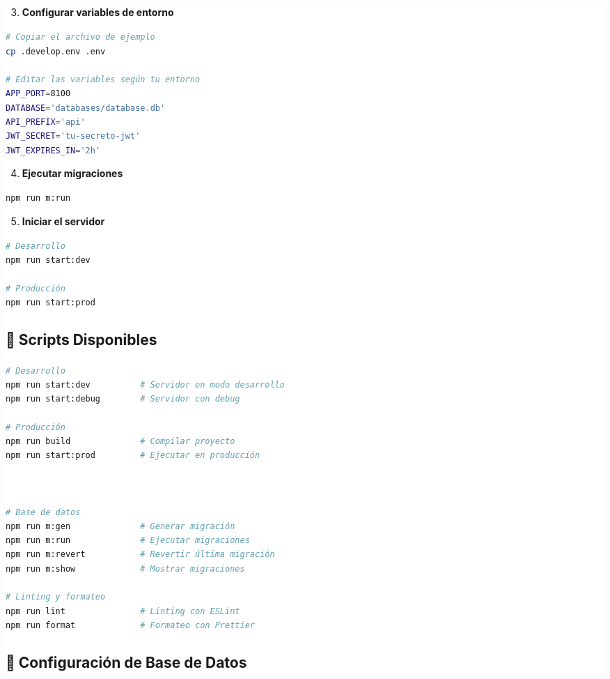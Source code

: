 3. **Configurar variables de entorno**
```bash
# Copiar el archivo de ejemplo
cp .develop.env .env

# Editar las variables según tu entorno
APP_PORT=8100
DATABASE='databases/database.db'
API_PREFIX='api'
JWT_SECRET='tu-secreto-jwt'
JWT_EXPIRES_IN='2h'
```

4. **Ejecutar migraciones**
```bash
npm run m:run
```

5. **Iniciar el servidor**
```bash
# Desarrollo
npm run start:dev

# Producción
npm run start:prod
```

## 📝 Scripts Disponibles

```bash
# Desarrollo
npm run start:dev          # Servidor en modo desarrollo
npm run start:debug        # Servidor con debug

# Producción
npm run build              # Compilar proyecto
npm run start:prod         # Ejecutar en producción



# Base de datos
npm run m:gen              # Generar migración
npm run m:run              # Ejecutar migraciones
npm run m:revert           # Revertir última migración
npm run m:show             # Mostrar migraciones

# Linting y formateo
npm run lint               # Linting con ESLint
npm run format             # Formateo con Prettier
```

## 🔧 Configuración de Base de Datos
